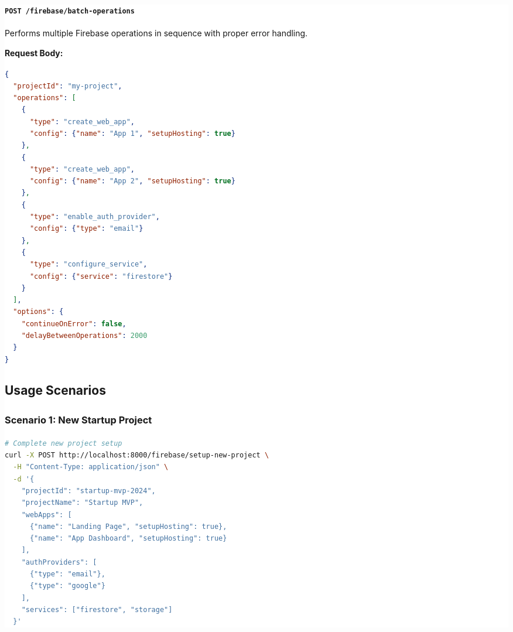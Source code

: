 #### `POST /firebase/batch-operations`
Performs multiple Firebase operations in sequence with proper error handling.

**Request Body:**
```json
{
  "projectId": "my-project",
  "operations": [
    {
      "type": "create_web_app",
      "config": {"name": "App 1", "setupHosting": true}
    },
    {
      "type": "create_web_app", 
      "config": {"name": "App 2", "setupHosting": true}
    },
    {
      "type": "enable_auth_provider",
      "config": {"type": "email"}
    },
    {
      "type": "configure_service",
      "config": {"service": "firestore"}
    }
  ],
  "options": {
    "continueOnError": false,
    "delayBetweenOperations": 2000
  }
}
```

## Usage Scenarios

### Scenario 1: New Startup Project
```bash
# Complete new project setup
curl -X POST http://localhost:8000/firebase/setup-new-project \
  -H "Content-Type: application/json" \
  -d '{
    "projectId": "startup-mvp-2024",
    "projectName": "Startup MVP",
    "webApps": [
      {"name": "Landing Page", "setupHosting": true},
      {"name": "App Dashboard", "setupHosting": true}
    ],
    "authProviders": [
      {"type": "email"},
      {"type": "google"}
    ],
    "services": ["firestore", "storage"]
  }'
```

